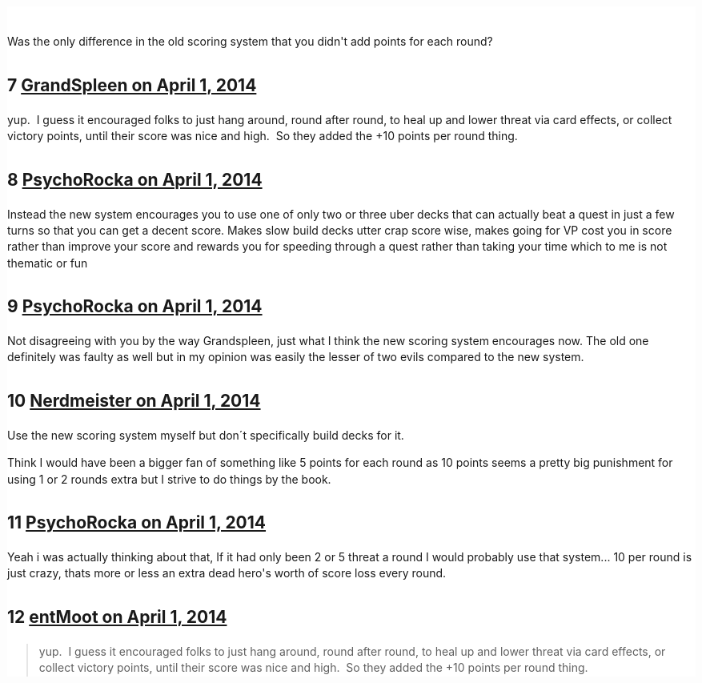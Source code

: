  

Was the only difference in the old scoring system that you didn't add points for each round?

## 7 [GrandSpleen on April 1, 2014](https://community.fantasyflightgames.com/topic/102822-scoring/?do=findComment&comment=1034118)

yup.  I guess it encouraged folks to just hang around, round after round, to heal up and lower threat via card effects, or collect victory points, until their score was nice and high.  So they added the +10 points per round thing.

## 8 [PsychoRocka on April 1, 2014](https://community.fantasyflightgames.com/topic/102822-scoring/?do=findComment&comment=1034192)

Instead the new system encourages you to use one of only two or three uber decks that can actually beat a quest in just a few turns so that you can get a decent score. Makes slow build decks utter crap score wise, makes going for VP cost you in score rather than improve your score and rewards you for speeding through a quest rather than taking your time which to me is not thematic or fun

## 9 [PsychoRocka on April 1, 2014](https://community.fantasyflightgames.com/topic/102822-scoring/?do=findComment&comment=1034210)

Not disagreeing with you by the way Grandspleen, just what I think the new scoring system encourages now. The old one definitely was faulty as well but in my opinion was easily the lesser of two evils compared to the new system.

## 10 [Nerdmeister on April 1, 2014](https://community.fantasyflightgames.com/topic/102822-scoring/?do=findComment&comment=1034232)

Use the new scoring system myself but don´t specifically build decks for it.

Think I would have been a bigger fan of something like 5 points for each round as 10 points seems a pretty big punishment for using 1 or 2 rounds extra but I strive to do things by the book.

## 11 [PsychoRocka on April 1, 2014](https://community.fantasyflightgames.com/topic/102822-scoring/?do=findComment&comment=1034245)

Yeah i was actually thinking about that, If it had only been 2 or 5 threat a round I would probably use that system... 10 per round is just crazy, thats more or less an extra dead hero's worth of score loss every round.

## 12 [entMoot on April 1, 2014](https://community.fantasyflightgames.com/topic/102822-scoring/?do=findComment&comment=1034247)

> yup.  I guess it encouraged folks to just hang around, round after round, to heal up and lower threat via card effects, or collect victory points, until their score was nice and high.  So they added the +10 points per round thing.
